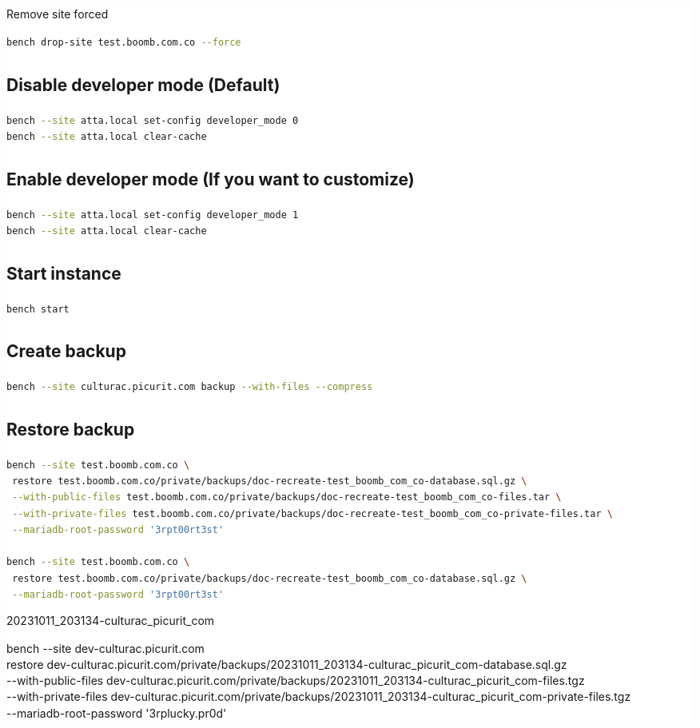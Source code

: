 Remove site forced

```bash
bench drop-site test.boomb.com.co --force
```

## Disable developer mode (Default)

```bash
bench --site atta.local set-config developer_mode 0
bench --site atta.local clear-cache
```

## Enable developer mode (If you want to customize)

```bash
bench --site atta.local set-config developer_mode 1
bench --site atta.local clear-cache
```

## Start instance

```bash
bench start
```

## Create backup

```bash
bench --site culturac.picurit.com backup --with-files --compress
```

## Restore backup

```bash
bench --site test.boomb.com.co \
 restore test.boomb.com.co/private/backups/doc-recreate-test_boomb_com_co-database.sql.gz \
 --with-public-files test.boomb.com.co/private/backups/doc-recreate-test_boomb_com_co-files.tar \
 --with-private-files test.boomb.com.co/private/backups/doc-recreate-test_boomb_com_co-private-files.tar \
 --mariadb-root-password '3rpt00rt3st'

bench --site test.boomb.com.co \
 restore test.boomb.com.co/private/backups/doc-recreate-test_boomb_com_co-database.sql.gz \
 --mariadb-root-password '3rpt00rt3st'
```

20231011_203134-culturac_picurit_com

bench --site dev-culturac.picurit.com \
  restore dev-culturac.picurit.com/private/backups/20231011_203134-culturac_picurit_com-database.sql.gz \
  --with-public-files dev-culturac.picurit.com/private/backups/20231011_203134-culturac_picurit_com-files.tgz \
  --with-private-files dev-culturac.picurit.com/private/backups/20231011_203134-culturac_picurit_com-private-files.tgz \
  --mariadb-root-password '3rplucky.pr0d'
